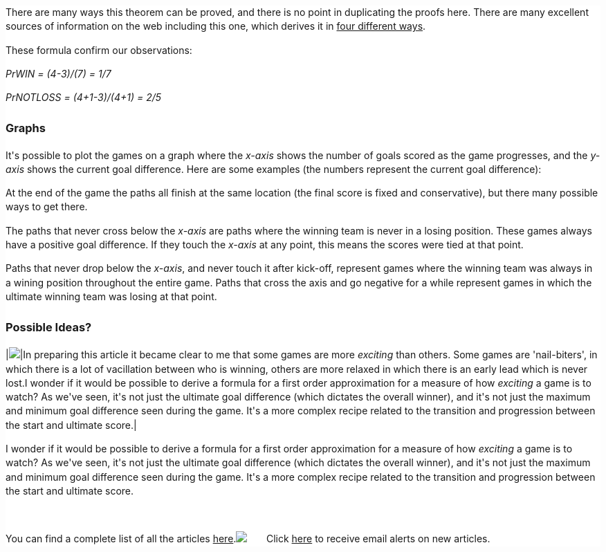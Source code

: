 
There are many ways this theorem can be proved, and there is no point in duplicating the proofs here. There are many excellent sources of information on the web including this one, which derives it in [four different ways](http://www.math.umn.edu/~reiner/Classes/Four_Proofs_of_Ballot_Theorem.pdf).

These formula confirm our observations:

*PrWIN = (4-3)/(7) = 1/7*

*PrNOTLOSS = (4+1-3)/(4+1) = 2/5*

### Graphs

It's possible to plot the games on a graph where the *x-axis* shows the number of goals scored as the game progresses, and the *y-axis* shows the current goal difference. Here are some examples (the numbers represent the current goal difference):

At the end of the game the paths all finish at the same location (the final score is fixed and conservative), but there many possible ways to get there.

The paths that never cross below the *x-axis* are paths where the winning team is never in a losing position. These games always have a positive goal difference. If they touch the *x-axis* at any point, this means the scores were tied at that point.

Paths that never drop below the *x-axis*, and never touch it after kick-off, represent games where the winning team was always in a wining position throughout the entire game. Paths that cross the axis and go negative for a while represent games in which the ultimate winning team was losing at that point.

### Possible Ideas?
|![](http://datagenetics.com/blog/october22014/cheer.jpg)|In preparing this article it became clear to me that some games are more *exciting* than others. Some games are 'nail-biters', in which there is a lot of vacillation between who is winning, others are more relaxed in which there is an early lead which is never lost.I wonder if it would be possible to derive a formula for a first order approximation for a measure of how *exciting* a game is to watch? As we've seen, it's not just the ultimate goal difference (which dictates the overall winner), and it's not just the maximum and minimum goal difference seen during the game. It's a more complex recipe related to the transition and progression between the start and ultimate score.|

I wonder if it would be possible to derive a formula for a first order approximation for a measure of how *exciting* a game is to watch? As we've seen, it's not just the ultimate goal difference (which dictates the overall winner), and it's not just the maximum and minimum goal difference seen during the game. It's a more complex recipe related to the transition and progression between the start and ultimate score.

 

You can find a complete list of all the articles [here](/blog.html).![](http://datagenetics.com/images/n.gif)
      Click [here](http://datagenetics.com/newsletter/subscribe.html) to receive email alerts on new articles.
